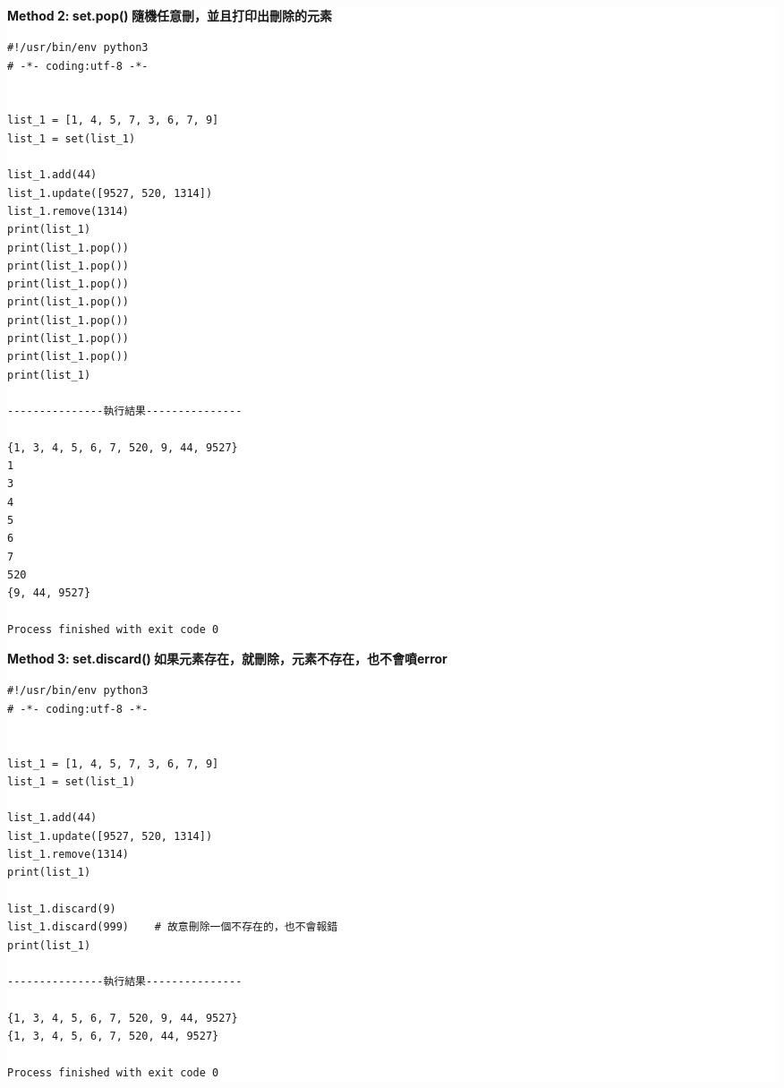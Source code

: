 **Method 2: set.pop() 隨機任意刪，並且打印出刪除的元素**

```
#!/usr/bin/env python3
# -*- coding:utf-8 -*-


list_1 = [1, 4, 5, 7, 3, 6, 7, 9]
list_1 = set(list_1)

list_1.add(44)
list_1.update([9527, 520, 1314])
list_1.remove(1314)
print(list_1)
print(list_1.pop())
print(list_1.pop())
print(list_1.pop())
print(list_1.pop())
print(list_1.pop())
print(list_1.pop())
print(list_1.pop())
print(list_1)

---------------執行結果---------------

{1, 3, 4, 5, 6, 7, 520, 9, 44, 9527}
1
3
4
5
6
7
520
{9, 44, 9527}

Process finished with exit code 0
```

**Method 3: set.discard() 如果元素存在，就刪除，元素不存在，也不會噴error**

```
#!/usr/bin/env python3
# -*- coding:utf-8 -*-


list_1 = [1, 4, 5, 7, 3, 6, 7, 9]
list_1 = set(list_1)

list_1.add(44)
list_1.update([9527, 520, 1314])
list_1.remove(1314)
print(list_1)

list_1.discard(9)
list_1.discard(999)    # 故意刪除一個不存在的，也不會報錯
print(list_1)

---------------執行結果---------------

{1, 3, 4, 5, 6, 7, 520, 9, 44, 9527}
{1, 3, 4, 5, 6, 7, 520, 44, 9527}

Process finished with exit code 0
```
